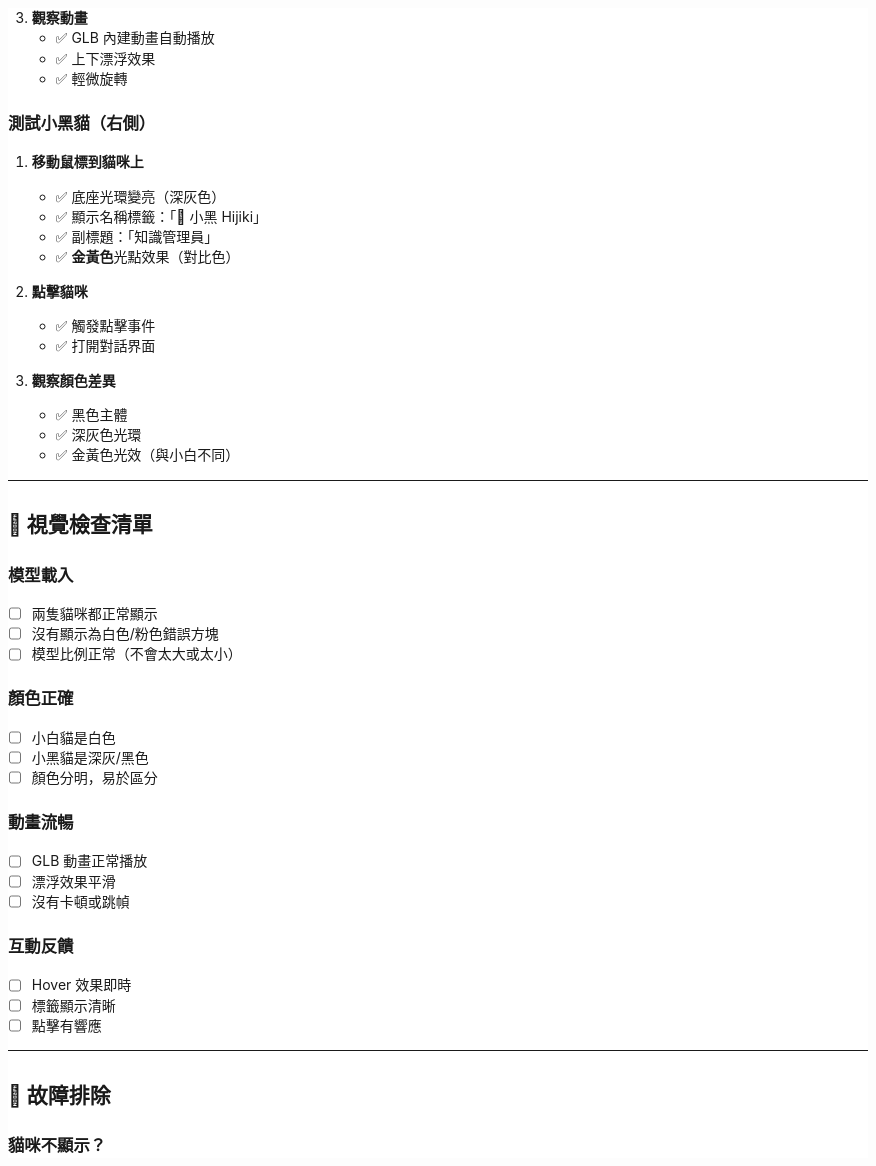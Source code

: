 3. **觀察動畫**
   - ✅ GLB 內建動畫自動播放
   - ✅ 上下漂浮效果
   - ✅ 輕微旋轉

### **測試小黑貓（右側）**

1. **移動鼠標到貓咪上**
   - ✅ 底座光環變亮（深灰色）
   - ✅ 顯示名稱標籤：「🌙 小黑 Hijiki」
   - ✅ 副標題：「知識管理員」
   - ✅ **金黃色**光點效果（對比色）

2. **點擊貓咪**
   - ✅ 觸發點擊事件
   - ✅ 打開對話界面

3. **觀察顏色差異**
   - ✅ 黑色主體
   - ✅ 深灰色光環
   - ✅ 金黃色光效（與小白不同）

---

## 🎨 視覺檢查清單

### **模型載入**
- [ ] 兩隻貓咪都正常顯示
- [ ] 沒有顯示為白色/粉色錯誤方塊
- [ ] 模型比例正常（不會太大或太小）

### **顏色正確**
- [ ] 小白貓是白色
- [ ] 小黑貓是深灰/黑色
- [ ] 顏色分明，易於區分

### **動畫流暢**
- [ ] GLB 動畫正常播放
- [ ] 漂浮效果平滑
- [ ] 沒有卡頓或跳幀

### **互動反饋**
- [ ] Hover 效果即時
- [ ] 標籤顯示清晰
- [ ] 點擊有響應

---

## 🔧 故障排除

### **貓咪不顯示？**
